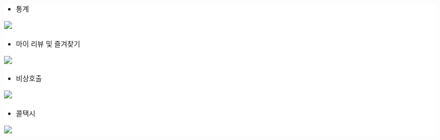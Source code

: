 - 통계

<div style="text-align: flex-start;">
  <img style="max-height:90%; max-width:90%;"
  src="https://user-images.githubusercontent.com/99178653/194761702-467f55be-a5b3-4c08-8540-8b92e5d6df39.gif">
 </div>

- 마이 리뷰 및 즐겨찾기

<div style="text-align: flex-start;">
  <img style="max-height:90%; max-width:90%;"
  src="https://user-images.githubusercontent.com/99178653/194762051-8b3cc2bc-57c8-465a-83f6-14cefef82d9a.gif">
 </div>

- 비상호출

<div style="text-align: flex-start;">
  <img style="max-height:90%; max-width:90%;"
  src="https://user-images.githubusercontent.com/99178653/194762164-b70fef5b-0240-4506-a0d0-757c000ded11.gif">
 </div>

- 콜택시

<div style="text-align: flex-start;">
  <img style="max-height:90%; max-width:90%;"
  src="https://user-images.githubusercontent.com/99178653/194762402-2fd3c37a-9d6a-486e-818a-4afee16975a9.gif">
 </div>



